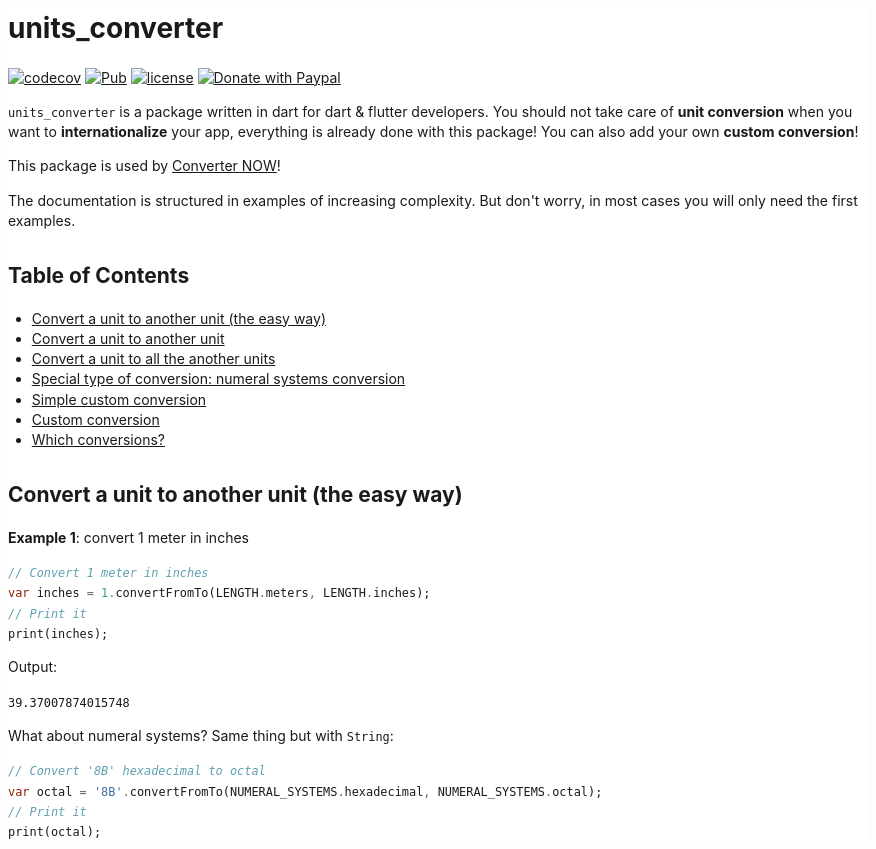 # units_converter
[![codecov](https://codecov.io/gh/ferraridamiano/units_converter/branch/main/graph/badge.svg)](https://codecov.io/gh/ferraridamiano/units_converter)
[![Pub](https://img.shields.io/pub/v/units_converter.svg?style=flat-square&logo=dart)](https://pub.dev/packages/units_converter)
[![license](https://img.shields.io/github/license/ferraridamiano/units_converter?style=flat-square)](https://en.wikipedia.org/wiki/MIT_License)
[<img src="https://img.shields.io/static/v1?style=for-the-badge&message=PayPal&color=00457C&logo=PayPal&logoColor=FFFFFF&label="
    alt="Donate with Paypal" height=21>](https://www.paypal.me/DemApps)

`units_converter` is a package written in dart for dart & flutter developers. You should not take care of **unit conversion** when you want to **internationalize** your app, everything is already done with this package! You can also add your own **custom conversion**!

This package is used by [Converter NOW](https://github.com/ferraridamiano/ConverterNOW)!

The documentation is structured in examples of increasing complexity. But don't worry, in most cases you will only need the first examples.

## Table of Contents
- [Convert a unit to another unit (the easy way)](#convert-a-unit-to-another-unit-the-easy-way)
- [Convert a unit to another unit](#convert-a-unit-to-another-unit)
- [Convert a unit to all the another units](#convert-a-unit-to-all-the-another-units)
- [Special type of conversion: numeral systems conversion](#special-type-of-conversion-numeral-systems-conversion)
- [Simple custom conversion](#simple-custom-conversion)
- [Custom conversion](#custom-conversion)
- [Which conversions?](#which-conversions)

## Convert a unit to another unit (the easy way)
**Example 1**: convert 1 meter in inches

```dart
// Convert 1 meter in inches
var inches = 1.convertFromTo(LENGTH.meters, LENGTH.inches);
// Print it
print(inches);
```

Output:

```
39.37007874015748
```

What about numeral systems? Same thing but with `String`:

```dart
// Convert '8B' hexadecimal to octal
var octal = '8B'.convertFromTo(NUMERAL_SYSTEMS.hexadecimal, NUMERAL_SYSTEMS.octal);
// Print it
print(octal);
```
